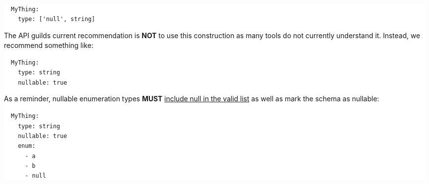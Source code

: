 ```
  MyThing:
    type: ['null', string]
```

The API guilds current recommendation is **NOT** to use this construction as
many tools do not currently understand it. Instead, we recommend something like:

```
  MyThing:
    type: string
    nullable: true
```

As a reminder, nullable enumeration types **MUST** [include null in the valid
list](https://swagger.io/docs/specification/data-models/enums/) as well as mark the schema as nullable:

```
  MyThing:
    type: string
    nullable: true
    enum:
      - a
      - b
      - null
```
